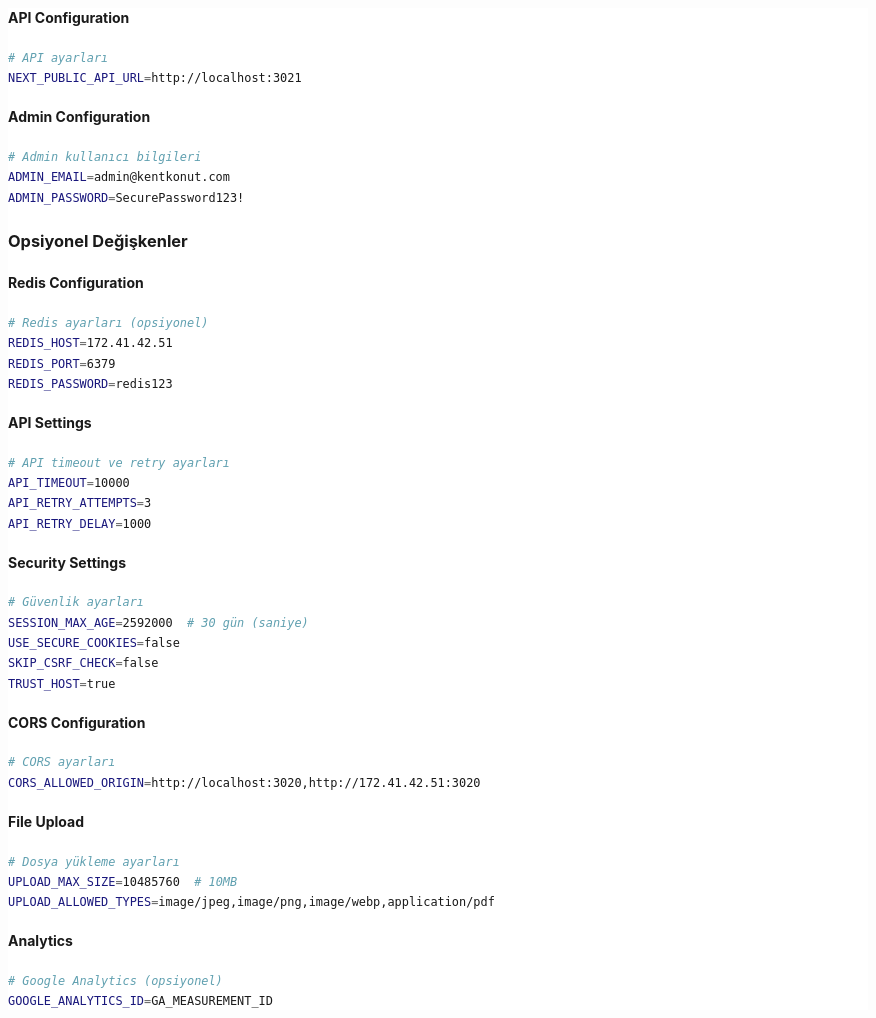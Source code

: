 #### API Configuration
```bash
# API ayarları
NEXT_PUBLIC_API_URL=http://localhost:3021
```

#### Admin Configuration
```bash
# Admin kullanıcı bilgileri
ADMIN_EMAIL=admin@kentkonut.com
ADMIN_PASSWORD=SecurePassword123!
```

### Opsiyonel Değişkenler

#### Redis Configuration
```bash
# Redis ayarları (opsiyonel)
REDIS_HOST=172.41.42.51
REDIS_PORT=6379
REDIS_PASSWORD=redis123
```

#### API Settings
```bash
# API timeout ve retry ayarları
API_TIMEOUT=10000
API_RETRY_ATTEMPTS=3
API_RETRY_DELAY=1000
```

#### Security Settings
```bash
# Güvenlik ayarları
SESSION_MAX_AGE=2592000  # 30 gün (saniye)
USE_SECURE_COOKIES=false
SKIP_CSRF_CHECK=false
TRUST_HOST=true
```

#### CORS Configuration
```bash
# CORS ayarları
CORS_ALLOWED_ORIGIN=http://localhost:3020,http://172.41.42.51:3020
```

#### File Upload
```bash
# Dosya yükleme ayarları
UPLOAD_MAX_SIZE=10485760  # 10MB
UPLOAD_ALLOWED_TYPES=image/jpeg,image/png,image/webp,application/pdf
```

#### Analytics
```bash
# Google Analytics (opsiyonel)
GOOGLE_ANALYTICS_ID=GA_MEASUREMENT_ID
```

